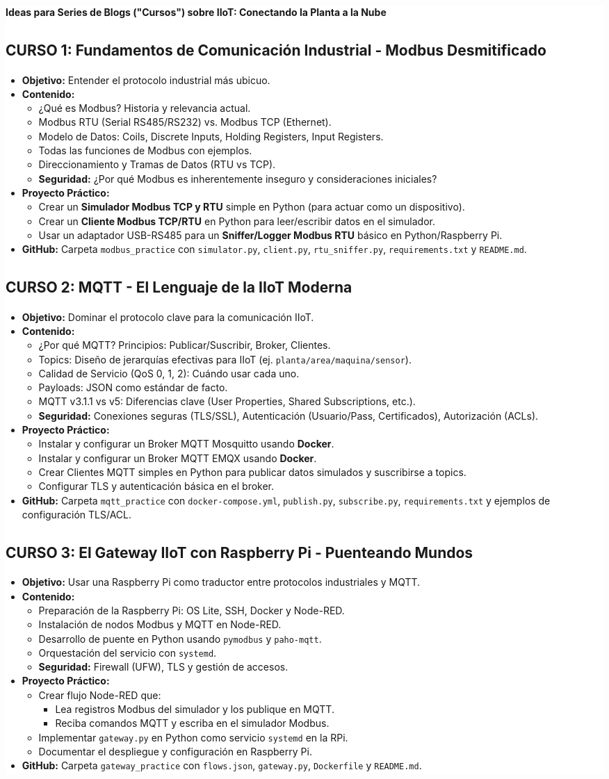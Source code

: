 **Ideas para Series de Blogs ("Cursos") sobre IIoT: Conectando la Planta a la Nube**

## CURSO 1: Fundamentos de Comunicación Industrial - Modbus Desmitificado

- **Objetivo:** Entender el protocolo industrial más ubicuo.
- **Contenido:**
  - ¿Qué es Modbus? Historia y relevancia actual.
  - Modbus RTU (Serial RS485/RS232) vs. Modbus TCP (Ethernet).
  - Modelo de Datos: Coils, Discrete Inputs, Holding Registers, Input Registers.
  - Todas las funciones de Modbus con ejemplos.
  - Direccionamiento y Tramas de Datos (RTU vs TCP).
  - **Seguridad:** ¿Por qué Modbus es inherentemente inseguro y consideraciones iniciales?
- **Proyecto Práctico:**
  - Crear un **Simulador Modbus TCP y RTU** simple en Python (para actuar como un dispositivo).
  - Crear un **Cliente Modbus TCP/RTU** en Python para leer/escribir datos en el simulador.
  - Usar un adaptador USB-RS485 para un **Sniffer/Logger Modbus RTU** básico en Python/Raspberry Pi.
- **GitHub:** Carpeta `modbus_practice` con `simulator.py`, `client.py`, `rtu_sniffer.py`, `requirements.txt` y `README.md`.

## CURSO 2: MQTT - El Lenguaje de la IIoT Moderna

- **Objetivo:** Dominar el protocolo clave para la comunicación IIoT.
- **Contenido:**
  - ¿Por qué MQTT? Principios: Publicar/Suscribir, Broker, Clientes.
  - Topics: Diseño de jerarquías efectivas para IIoT (ej. `planta/area/maquina/sensor`).
  - Calidad de Servicio (QoS 0, 1, 2): Cuándo usar cada uno.
  - Payloads: JSON como estándar de facto.
  - MQTT v3.1.1 vs v5: Diferencias clave (User Properties, Shared Subscriptions, etc.).
  - **Seguridad:** Conexiones seguras (TLS/SSL), Autenticación (Usuario/Pass, Certificados), Autorización (ACLs).
- **Proyecto Práctico:**
  - Instalar y configurar un Broker MQTT Mosquitto usando **Docker**.
  - Instalar y configurar un Broker MQTT EMQX usando **Docker**.
  - Crear Clientes MQTT simples en Python para publicar datos simulados y suscribirse a topics.
  - Configurar TLS y autenticación básica en el broker.
- **GitHub:** Carpeta `mqtt_practice` con `docker-compose.yml`, `publish.py`, `subscribe.py`, `requirements.txt` y ejemplos de configuración TLS/ACL.

## CURSO 3: El Gateway IIoT con Raspberry Pi - Puenteando Mundos

- **Objetivo:** Usar una Raspberry Pi como traductor entre protocolos industriales y MQTT.
- **Contenido:**
  - Preparación de la Raspberry Pi: OS Lite, SSH, Docker y Node-RED.
  - Instalación de nodos Modbus y MQTT en Node-RED.
  - Desarrollo de puente en Python usando `pymodbus` y `paho-mqtt`.
  - Orquestación del servicio con `systemd`.
  - **Seguridad:** Firewall (UFW), TLS y gestión de accesos.
- **Proyecto Práctico:**
  - Crear flujo Node-RED que:
    - Lea registros Modbus del simulador y los publique en MQTT.
    - Reciba comandos MQTT y escriba en el simulador Modbus.
  - Implementar `gateway.py` en Python como servicio `systemd` en la RPi.
  - Documentar el despliegue y configuración en Raspberry Pi.
- **GitHub:** Carpeta `gateway_practice` con `flows.json`, `gateway.py`, `Dockerfile` y `README.md`.

